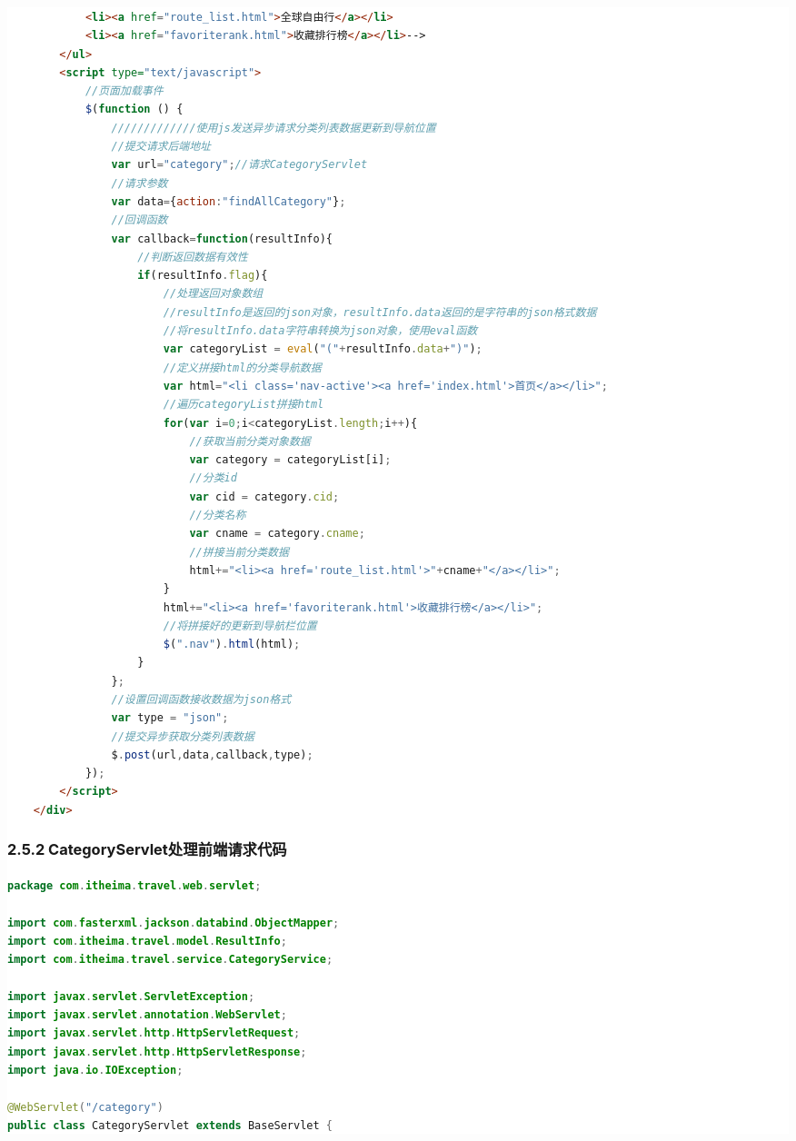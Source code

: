 ```html
            <li><a href="route_list.html">全球自由行</a></li>
            <li><a href="favoriterank.html">收藏排行榜</a></li>-->
        </ul>
        <script type="text/javascript">
            //页面加载事件
            $(function () {
                /////////////使用js发送异步请求分类列表数据更新到导航位置
                //提交请求后端地址
                var url="category";//请求CategoryServlet
                //请求参数
                var data={action:"findAllCategory"};
                //回调函数
                var callback=function(resultInfo){
                    //判断返回数据有效性
                    if(resultInfo.flag){
                        //处理返回对象数组
                        //resultInfo是返回的json对象，resultInfo.data返回的是字符串的json格式数据
                        //将resultInfo.data字符串转换为json对象，使用eval函数
                        var categoryList = eval("("+resultInfo.data+")");
                        //定义拼接html的分类导航数据
                        var html="<li class='nav-active'><a href='index.html'>首页</a></li>";
                        //遍历categoryList拼接html
                        for(var i=0;i<categoryList.length;i++){
                            //获取当前分类对象数据
                            var category = categoryList[i];
                            //分类id
                            var cid = category.cid;
                            //分类名称
                            var cname = category.cname;
                            //拼接当前分类数据
                            html+="<li><a href='route_list.html'>"+cname+"</a></li>";
                        }
                        html+="<li><a href='favoriterank.html'>收藏排行榜</a></li>";
                        //将拼接好的更新到导航栏位置
                        $(".nav").html(html);
                    }
                };
                //设置回调函数接收数据为json格式
                var type = "json";
                //提交异步获取分类列表数据
                $.post(url,data,callback,type);
            });
        </script>
    </div>
```

### 2.5.2 CategoryServlet处理前端请求代码

```java
package com.itheima.travel.web.servlet;

import com.fasterxml.jackson.databind.ObjectMapper;
import com.itheima.travel.model.ResultInfo;
import com.itheima.travel.service.CategoryService;

import javax.servlet.ServletException;
import javax.servlet.annotation.WebServlet;
import javax.servlet.http.HttpServletRequest;
import javax.servlet.http.HttpServletResponse;
import java.io.IOException;

@WebServlet("/category")
public class CategoryServlet extends BaseServlet {
```